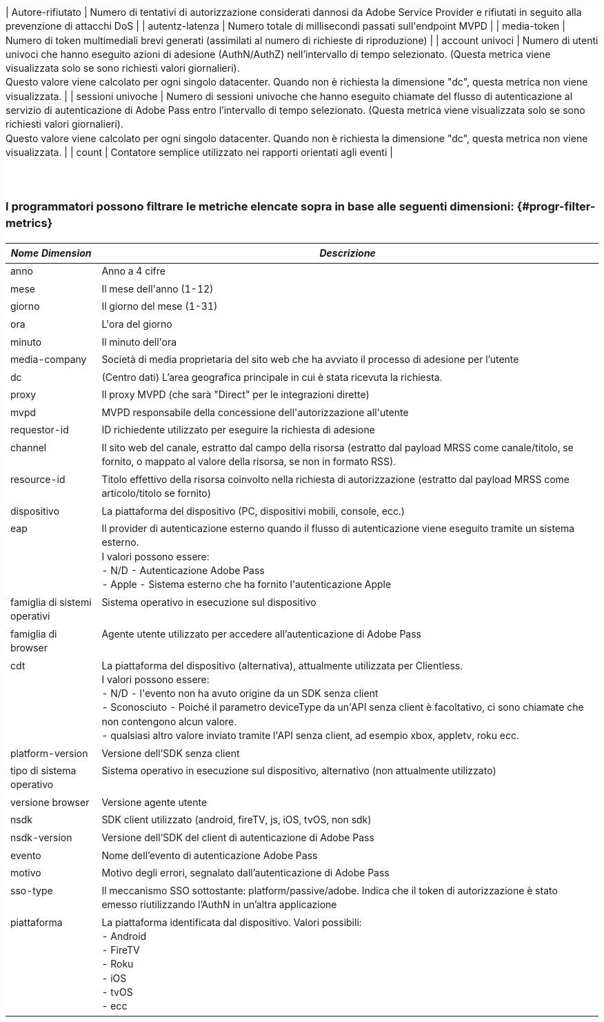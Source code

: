 | Autore-rifiutato | Numero di tentativi di autorizzazione considerati dannosi da Adobe Service Provider e rifiutati in seguito alla prevenzione di attacchi DoS |
| autentz-latenza | Numero totale di millisecondi passati sull&#39;endpoint MVPD |
| media-token | Numero di token multimediali brevi generati (assimilati al numero di richieste di riproduzione) |
| account univoci | Numero di utenti univoci che hanno eseguito azioni di adesione (AuthN/AuthZ) nell’intervallo di tempo selezionato. (Questa metrica viene visualizzata solo se sono richiesti valori giornalieri). </br> Questo valore viene calcolato per ogni singolo datacenter. Quando non è richiesta la dimensione &quot;dc&quot;, questa metrica non viene visualizzata. |
| sessioni univoche | Numero di sessioni univoche che hanno eseguito chiamate del flusso di autenticazione al servizio di autenticazione di Adobe Pass entro l’intervallo di tempo selezionato. (Questa metrica viene visualizzata solo se sono richiesti valori giornalieri). </br> Questo valore viene calcolato per ogni singolo datacenter. Quando non è richiesta la dimensione &quot;dc&quot;, questa metrica non viene visualizzata. |
| count | Contatore semplice utilizzato nei rapporti orientati agli eventi |

</br>

### I programmatori possono filtrare le metriche elencate sopra in base alle seguenti dimensioni: {#progr-filter-metrics}


| *Nome Dimension* | *Descrizione* |
|---------------------|------------------------------------------------------------------------------------------------------------------------------------------------------------------------------------------------------------------------------------------------------------------------------------------------------------------------------------------------------------------------------------------------------|
| anno | Anno a 4 cifre |
| mese | Il mese dell&#39;anno (1-12) |
| giorno | Il giorno del mese (1-31) |
| ora | L&#39;ora del giorno |
| minuto | Il minuto dell&#39;ora |
| media-company | Società di media proprietaria del sito web che ha avviato il processo di adesione per l’utente |
| dc | (Centro dati) L’area geografica principale in cui è stata ricevuta la richiesta. |
| proxy | Il proxy MVPD (che sarà &quot;Direct&quot; per le integrazioni dirette) |
| mvpd | MVPD responsabile della concessione dell&#39;autorizzazione all&#39;utente |
| requestor-id | ID richiedente utilizzato per eseguire la richiesta di adesione |
| channel | Il sito web del canale, estratto dal campo della risorsa (estratto dal payload MRSS come canale/titolo, se fornito, o mappato al valore della risorsa, se non in formato RSS). |
| resource-id | Titolo effettivo della risorsa coinvolto nella richiesta di autorizzazione (estratto dal payload MRSS come articolo/titolo se fornito) |
| dispositivo | La piattaforma del dispositivo (PC, dispositivi mobili, console, ecc.) |
| eap | Il provider di autenticazione esterno quando il flusso di autenticazione viene eseguito tramite un sistema esterno. </br> I valori possono essere: </br> - N/D - Autenticazione Adobe Pass </br> - Apple - Sistema esterno che ha fornito l&#39;autenticazione Apple |
| famiglia di sistemi operativi | Sistema operativo in esecuzione sul dispositivo |
| famiglia di browser | Agente utente utilizzato per accedere all’autenticazione di Adobe Pass |
| cdt | La piattaforma del dispositivo (alternativa), attualmente utilizzata per Clientless. </br> I valori possono essere: </br> - N/D - l&#39;evento non ha avuto origine da un SDK senza client </br> - Sconosciuto - Poiché il parametro deviceType da un&#39;API senza client è facoltativo, ci sono chiamate che non contengono alcun valore. </br> - qualsiasi altro valore inviato tramite l&#39;API senza client, ad esempio xbox, appletv, roku ecc. </br> |
| platform-version | Versione dell’SDK senza client |
| tipo di sistema operativo | Sistema operativo in esecuzione sul dispositivo, alternativo (non attualmente utilizzato) |
| versione browser | Versione agente utente |
| nsdk | SDK client utilizzato (android, fireTV, js, iOS, tvOS, non sdk) |
| nsdk-version | Versione dell’SDK del client di autenticazione di Adobe Pass |
| evento | Nome dell’evento di autenticazione Adobe Pass |
| motivo | Motivo degli errori, segnalato dall’autenticazione di Adobe Pass |
| sso-type | Il meccanismo SSO sottostante: platform/passive/adobe. Indica che il token di autorizzazione è stato emesso riutilizzando l’AuthN in un’altra applicazione |
| piattaforma | La piattaforma identificata dal dispositivo. Valori possibili: </br> - Android </br> - FireTV </br> - Roku </br> - iOS </br> - tvOS </br> - ecc |